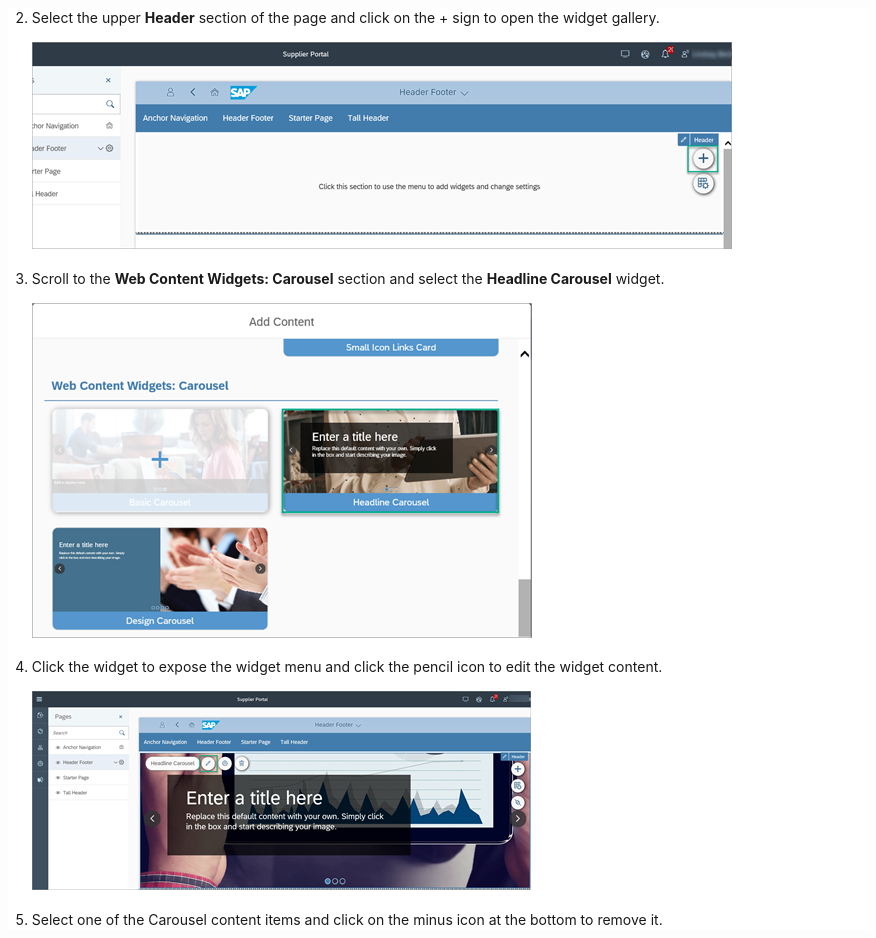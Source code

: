 2. Select the upper **Header** section of the page and click on the + sign to open the widget gallery.

    ![Add widget](3-Add-widget.png)

3. Scroll to the **Web Content Widgets: Carousel** section and select the **Headline Carousel** widget.

    ![Carousel widget](4-Carousel-widget.png)

4. Click the widget to expose the widget menu and click the pencil icon to edit the widget content.

    ![Edit content](5-Edit-content.png)

5. Select one of the Carousel content items and click on the minus icon at the bottom to remove it.
